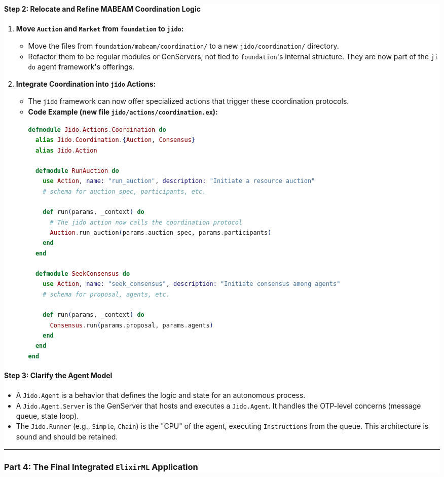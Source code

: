 #### Step 2: Relocate and Refine MABEAM Coordination Logic

1.  **Move `Auction` and `Market` from `foundation` to `jido`:**
    *   Move the files from `foundation/mabeam/coordination/` to a new `jido/coordination/` directory.
    *   Refactor them to be regular modules or GenServers, not tied to `foundation`'s internal structure. They are now part of the `jido` agent framework's offerings.

2.  **Integrate Coordination into `jido` Actions:**
    *   The `jido` framework can now offer specialized actions that trigger these coordination protocols.
    *   **Code Example (new file `jido/actions/coordination.ex`):**
        ```elixir
        defmodule Jido.Actions.Coordination do
          alias Jido.Coordination.{Auction, Consensus}
          alias Jido.Action
          
          defmodule RunAuction do
            use Action, name: "run_auction", description: "Initiate a resource auction"
            # schema for auction_spec, participants, etc.
            
            def run(params, _context) do
              # The jido action now calls the coordination protocol
              Auction.run_auction(params.auction_spec, params.participants)
            end
          end

          defmodule SeekConsensus do
            use Action, name: "seek_consensus", description: "Initiate consensus among agents"
            # schema for proposal, agents, etc.

            def run(params, _context) do
              Consensus.run(params.proposal, params.agents)
            end
          end
        end
        ```

#### Step 3: Clarify the Agent Model

*   A `Jido.Agent` is a behavior that defines the logic and state for an autonomous process.
*   A `Jido.Agent.Server` is the GenServer that hosts and executes a `Jido.Agent`. It handles the OTP-level concerns (message queue, state loop).
*   The `Jido.Runner` (e.g., `Simple`, `Chain`) is the "CPU" of the agent, executing `Instruction`s from the queue. This architecture is sound and should be retained.

---

### Part 4: The Final Integrated `ElixirML` Application
